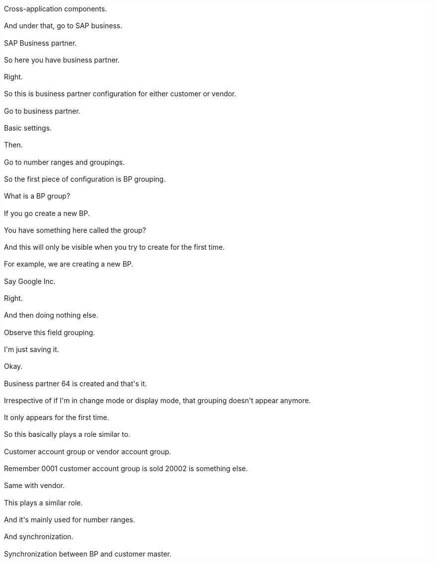 Cross-application components.

And under that, go to SAP business.

SAP Business partner.

So here you have business partner.

Right.

So this is business partner configuration for either customer or vendor.

Go to business partner.

Basic settings.

Then.

Go to number ranges and groupings.

So the first piece of configuration is BP grouping.

What is a BP group?

If you go create a new BP.

You have something here called the group?

And this will only be visible when you try to create for the first time.

For example, we are creating a new BP.

Say Google Inc.

Right.

And then doing nothing else.

Observe this field grouping.

I'm just saving it.

Okay.

Business partner 64 is created and that's it.

Irrespective of if I'm in change mode or display mode, that grouping doesn't appear anymore.

It only appears for the first time.

So this basically plays a role similar to.

Customer account group or vendor account group.

Remember 0001 customer account group is sold 20002 is something else.

Same with vendor.

This plays a similar role.

And it's mainly used for number ranges.

And synchronization.

Synchronization between BP and customer master.
